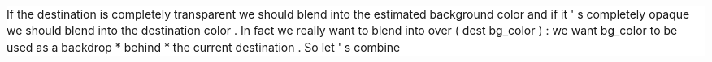 If
the
destination
is
completely
transparent
we
should
blend
into
the
estimated
background
color
and
if
it
'
s
completely
opaque
we
should
blend
into
the
destination
color
.
In
fact
we
really
want
to
blend
into
over
(
dest
bg_color
)
:
we
want
bg_color
to
be
used
as
a
backdrop
*
behind
*
the
current
destination
.
So
let
'
s
combine